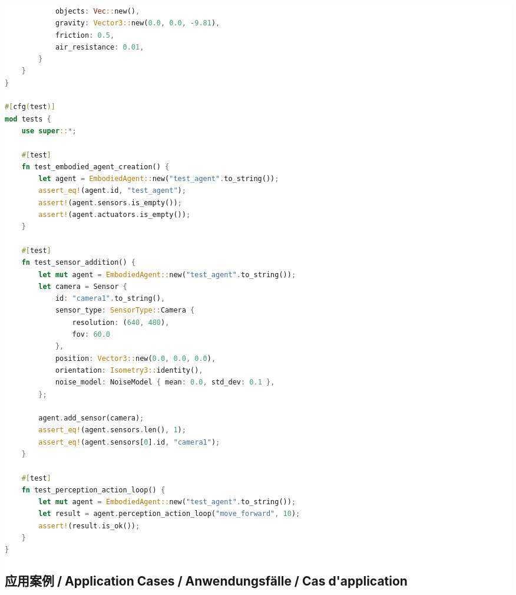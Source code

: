 ```rust
            objects: Vec::new(),
            gravity: Vector3::new(0.0, 0.0, -9.81),
            friction: 0.5,
            air_resistance: 0.01,
        }
    }
}

#[cfg(test)]
mod tests {
    use super::*;

    #[test]
    fn test_embodied_agent_creation() {
        let agent = EmbodiedAgent::new("test_agent".to_string());
        assert_eq!(agent.id, "test_agent");
        assert!(agent.sensors.is_empty());
        assert!(agent.actuators.is_empty());
    }

    #[test]
    fn test_sensor_addition() {
        let mut agent = EmbodiedAgent::new("test_agent".to_string());
        let camera = Sensor {
            id: "camera1".to_string(),
            sensor_type: SensorType::Camera { 
                resolution: (640, 480), 
                fov: 60.0 
            },
            position: Vector3::new(0.0, 0.0, 0.0),
            orientation: Isometry3::identity(),
            noise_model: NoiseModel { mean: 0.0, std_dev: 0.1 },
        };
        
        agent.add_sensor(camera);
        assert_eq!(agent.sensors.len(), 1);
        assert_eq!(agent.sensors[0].id, "camera1");
    }

    #[test]
    fn test_perception_action_loop() {
        let mut agent = EmbodiedAgent::new("test_agent".to_string());
        let result = agent.perception_action_loop("move_forward", 10);
        assert!(result.is_ok());
    }
}
```

## 应用案例 / Application Cases / Anwendungsfälle / Cas d'application
